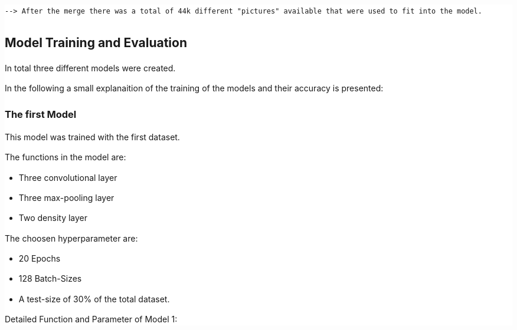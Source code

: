     --> After the merge there was a total of 44k different "pictures" available that were used to fit into the model.


<a name="model-training-and-evaluation"></a>

## Model Training and Evaluation
In total three different models were created.

In the following a small explanaition of the training of the models and their accuracy is presented:


### The first Model
This model was trained with the first dataset.


The functions in the model are:
  - Three convolutional layer
  
  - Three max-pooling layer
  
  - Two density layer
  
The choosen hyperparameter are:
  - 20 Epochs
  
  - 128 Batch-Sizes
  
  - A test-size of 30% of the total dataset.
  
 
 
 Detailed Function and Parameter of Model 1:
 